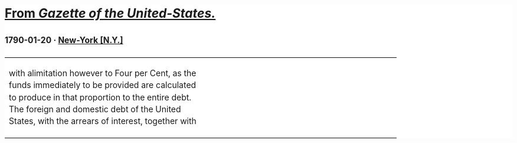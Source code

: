 ## [From _Gazette of the United-States._](https://www.loc.gov/resource/sn83030483/1790-01-20/ed-1/?sp=2)

#### 1790-01-20 &middot; [New-York [N.Y.]](http://dbpedia.org/resource/New_York_City)

<table style="width: 100%;"><tr><td style="width: 50%">

  
with alimitation however to Four per Cent, as the  
funds immediately to be provided are calculated  
to produce in that proportion to the entire debt.  
The foreign and domestic debt of the United  
States, with the arrears of interest, together with  
